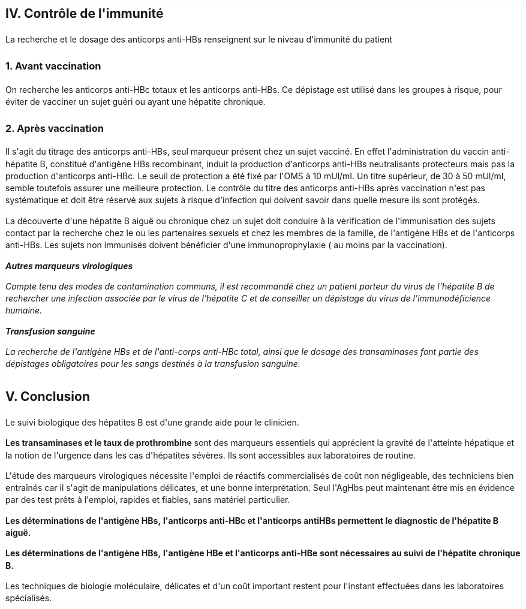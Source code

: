 ## IV. Contrôle de l'immunité

La recherche et le dosage des anticorps anti-HBs renseignent sur le niveau d'immunité du patient

### 1. Avant vaccination

On recherche les anticorps anti-HBc totaux et les anticorps anti-HBs. Ce dépistage est utilisé dans les groupes à risque, pour éviter de vacciner un sujet guéri ou ayant une hépatite chronique.

### 2. Après vaccination

Il s'agit du titrage des anticorps anti-HBs, seul marqueur présent chez un sujet vacciné. En effet l'administration du vaccin anti-hépatite B, constitué d'antigène HBs recombinant, induit la production d'anticorps anti-HBs neutralisants protecteurs mais pas la production d'anticorps anti-HBc. Le seuil de protection a été fixé par l'OMS à 10 mUl/mI. Un titre supérieur, de 30 à 50 mUl/mI, semble toutefois assurer une meilleure protection. Le contrôle du titre des anticorps anti-HBs après vaccination n'est pas systématique et doit être réservé aux sujets à risque d'infection qui doivent savoir dans quelle mesure ils sont protégés.

La découverte d'une hépatite B aiguë ou chronique chez un sujet doit conduire à la vérification de l'immunisation des sujets contact par la recherche chez le ou les partenaires sexuels et chez les membres de la famille, de l'antigène HBs et de l'anticorps anti-HBs. Les sujets non immunisés doivent bénéficier d'une immunoprophylaxie ( au moins par la vaccination).

***Autres marqueurs virologiques***

*Compte tenu des modes de contamination communs, il est recommandé chez un patient porteur du virus de l'hépatite B de rechercher une infection associée par le virus de l'hépatite C et de conseiller un dépistage du virus de l'immunodéficience humaine.*

***Transfusion sanguine***

*La recherche de l'antigène HBs et de l'anti-corps anti-HBc total, ainsi que le dosage des transaminases font partie des dépistages obligatoires pour les sangs destinés à la transfusion sanguine.*

## V. Conclusion

Le suivi biologique des hépatites B est d'une grande aide pour le clinicien.

**Les transaminases et le taux de prothrombine** sont des marqueurs essentiels qui apprécient la gravité de l'atteinte hépatique et la notion de l'urgence dans les cas d'hépatites sévères. Ils sont accessibles aux laboratoires de routine.

L'étude des marqueurs virologiques nécessite l'emploi de réactifs commercialisés de coût non négligeable, des techniciens bien entraînés car il s'agit de manipulations délicates, et une bonne interprétation. Seul l'AgHbs peut maintenant être mis en évidence par des test prêts à l'emploi, rapides et fiables, sans matériel particulier.

**Les déterminations de l'antigène HBs,** **l'anticorps anti-HBc et l'anticorps antiHBs permettent le diagnostic de l'hépatite B aiguë.**

**Les déterminations de l'antigène HBs,** **l'antigène HBe et l'anticorps anti-HBe** **sont nécessaires au suivi de l'hépatite** **chronique B.**

Les techniques de biologie moléculaire, délicates et d'un coût important restent pour l'instant effectuées dans les laboratoires spécialisés.
